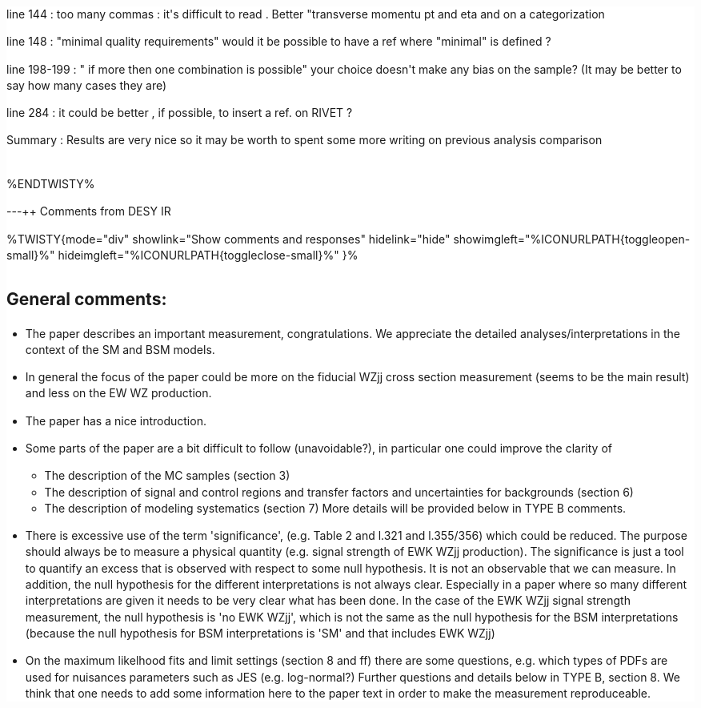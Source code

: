 line 144 : too many commas : it's difficult to read . Better "transverse momentu pt and eta and on a categorization

line 148 : "minimal quality requirements" would it be possible to have a ref where "minimal" is defined ?

line 198-199 : " if more then one combination is possible" your choice doesn't make any bias on the sample? (It may be better to say how many cases they are)

line 284 : it could be better , if possible, to insert a ref. on RIVET ?

Summary : Results are very nice so it may be worth to spent some more writing on previous analysis comparison

<br/>%ENDTWISTY%


---++ Comments from DESY IR

%TWISTY{mode="div" showlink="Show comments and responses" hidelink="hide" showimgleft="%ICONURLPATH{toggleopen-small}%" hideimgleft="%ICONURLPATH{toggleclose-small}%" }%

General comments:
-----------------
- The paper describes an important measurement, congratulations.
  We appreciate the detailed analyses/interpretations in the context
  of the SM and BSM models.

- In general the focus of the paper could be more on the fiducial WZjj
  cross section measurement (seems to be the main result) and less on the
  EW WZ production.

- The paper has a nice introduction.

- Some parts of the paper are a bit difficult to follow (unavoidable?), in particular one could
  improve the clarity of
  - The description of the MC samples (section 3)
  - The description of signal and control regions and transfer factors and uncertainties for backgrounds (section 6)
  - The description of modeling systematics (section 7)
  More details will be provided below in TYPE B comments.

- There is excessive use of the term 'significance', (e.g. Table 2 and l.321 and l.355/356) which could be reduced.
  The purpose should always be to measure a physical quantity (e.g. signal strength of EWK WZjj production).
  The significance is just a tool to quantify an excess that is observed with respect to some null hypothesis.
  It is not an observable that we can measure.
  In addition, the null hypothesis for the different interpretations is not always clear.
  Especially in a paper where so many different interpretations are given it needs to be very clear what has been done.
  In the case of the EWK WZjj signal strength measurement, the null hypothesis is 'no EWK WZjj',
  which is not the same as the null hypothesis for the BSM interpretations
  (because the null hypothesis for BSM interpretations is 'SM' and that includes EWK WZjj)

- On the maximum likelhood fits and limit settings (section 8 and ff) there
  are some questions, e.g. which types of PDFs are used for nuisances parameters
  such as JES (e.g. log-normal?) Further questions and details below in TYPE B, section 8.
  We think that one needs to add some information here to the paper text in order to make
  the measurement reproduceable.
